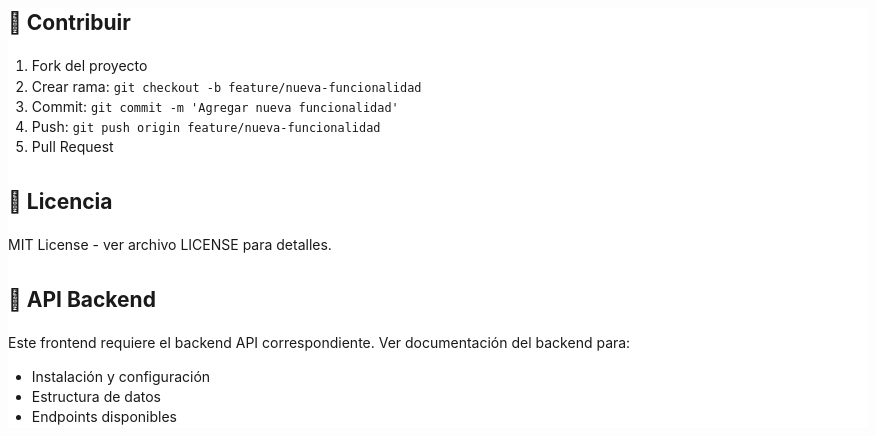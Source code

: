 ## 🤝 Contribuir

1. Fork del proyecto
2. Crear rama: `git checkout -b feature/nueva-funcionalidad`
3. Commit: `git commit -m 'Agregar nueva funcionalidad'`
4. Push: `git push origin feature/nueva-funcionalidad`
5. Pull Request

## 📄 Licencia

MIT License - ver archivo LICENSE para detalles.

## 🔗 API Backend

Este frontend requiere el backend API correspondiente. Ver documentación del backend para:
- Instalación y configuración
- Estructura de datos
- Endpoints disponibles
